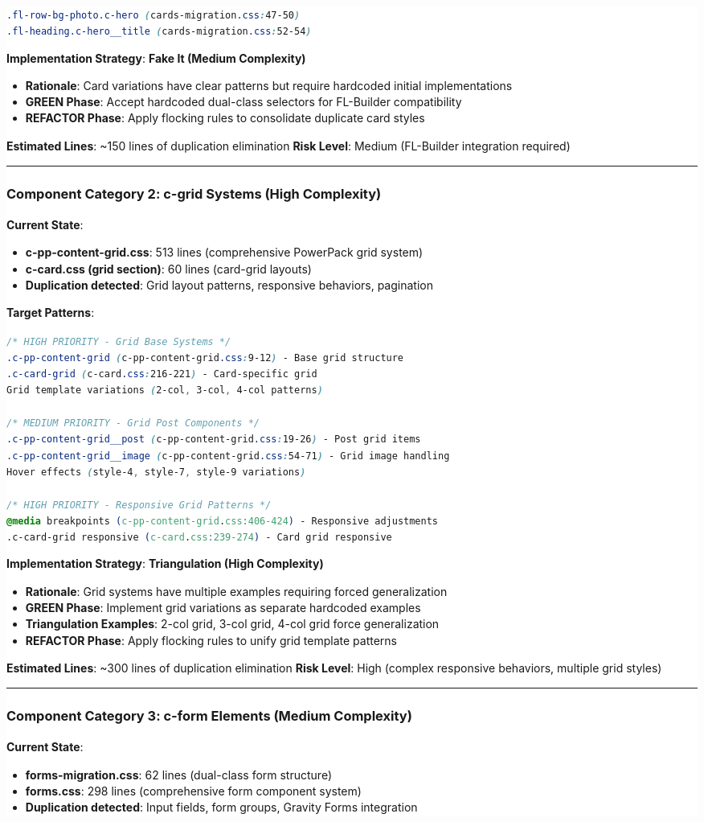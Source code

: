 ```css
.fl-row-bg-photo.c-hero (cards-migration.css:47-50)
.fl-heading.c-hero__title (cards-migration.css:52-54)
```

**Implementation Strategy**: **Fake It (Medium Complexity)**
- **Rationale**: Card variations have clear patterns but require hardcoded initial implementations
- **GREEN Phase**: Accept hardcoded dual-class selectors for FL-Builder compatibility
- **REFACTOR Phase**: Apply flocking rules to consolidate duplicate card styles

**Estimated Lines**: ~150 lines of duplication elimination
**Risk Level**: Medium (FL-Builder integration required)

---

### Component Category 2: c-grid Systems (High Complexity)

**Current State**:
- **c-pp-content-grid.css**: 513 lines (comprehensive PowerPack grid system)
- **c-card.css (grid section)**: 60 lines (card-grid layouts)
- **Duplication detected**: Grid layout patterns, responsive behaviors, pagination

**Target Patterns**:
```css
/* HIGH PRIORITY - Grid Base Systems */
.c-pp-content-grid (c-pp-content-grid.css:9-12) - Base grid structure
.c-card-grid (c-card.css:216-221) - Card-specific grid
Grid template variations (2-col, 3-col, 4-col patterns)

/* MEDIUM PRIORITY - Grid Post Components */
.c-pp-content-grid__post (c-pp-content-grid.css:19-26) - Post grid items
.c-pp-content-grid__image (c-pp-content-grid.css:54-71) - Grid image handling
Hover effects (style-4, style-7, style-9 variations)

/* HIGH PRIORITY - Responsive Grid Patterns */
@media breakpoints (c-pp-content-grid.css:406-424) - Responsive adjustments
.c-card-grid responsive (c-card.css:239-274) - Card grid responsive
```

**Implementation Strategy**: **Triangulation (High Complexity)**
- **Rationale**: Grid systems have multiple examples requiring forced generalization
- **GREEN Phase**: Implement grid variations as separate hardcoded examples
- **Triangulation Examples**: 2-col grid, 3-col grid, 4-col grid force generalization
- **REFACTOR Phase**: Apply flocking rules to unify grid template patterns

**Estimated Lines**: ~300 lines of duplication elimination
**Risk Level**: High (complex responsive behaviors, multiple grid styles)

---

### Component Category 3: c-form Elements (Medium Complexity)

**Current State**:
- **forms-migration.css**: 62 lines (dual-class form structure)
- **forms.css**: 298 lines (comprehensive form component system)
- **Duplication detected**: Input fields, form groups, Gravity Forms integration
